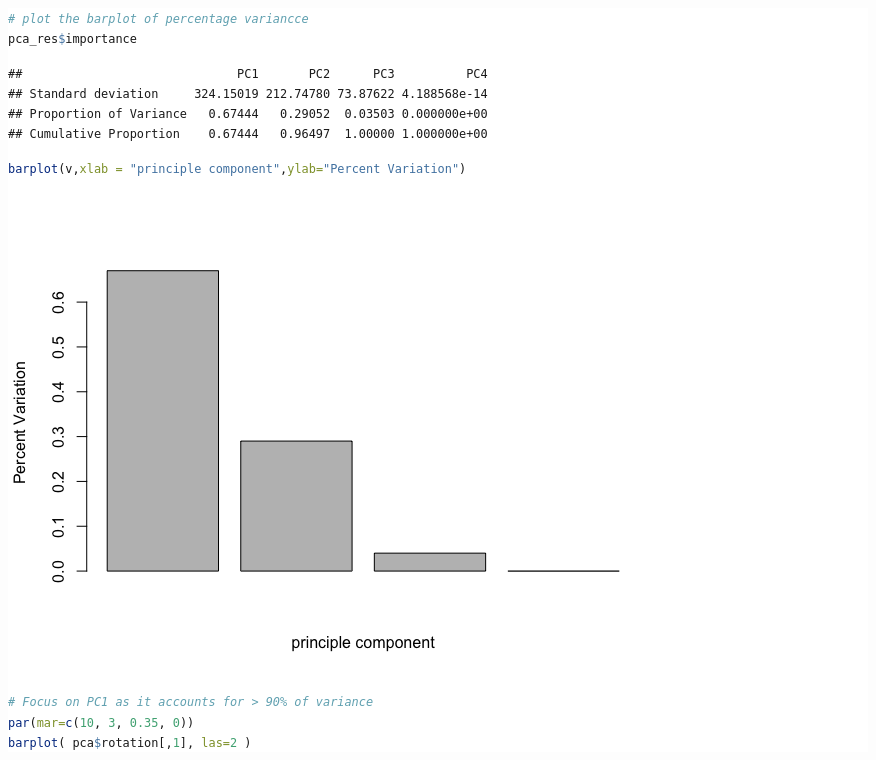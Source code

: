 ``` r
# plot the barplot of percentage variancce
pca_res$importance
```

    ##                              PC1       PC2      PC3          PC4
    ## Standard deviation     324.15019 212.74780 73.87622 4.188568e-14
    ## Proportion of Variance   0.67444   0.29052  0.03503 0.000000e+00
    ## Cumulative Proportion    0.67444   0.96497  1.00000 1.000000e+00

``` r
barplot(v,xlab = "principle component",ylab="Percent Variation")
```

![](README_files/figure-gfm/unnamed-chunk-13-1.png)

``` r
# Focus on PC1 as it accounts for > 90% of variance 
par(mar=c(10, 3, 0.35, 0))
barplot( pca$rotation[,1], las=2 )
```
